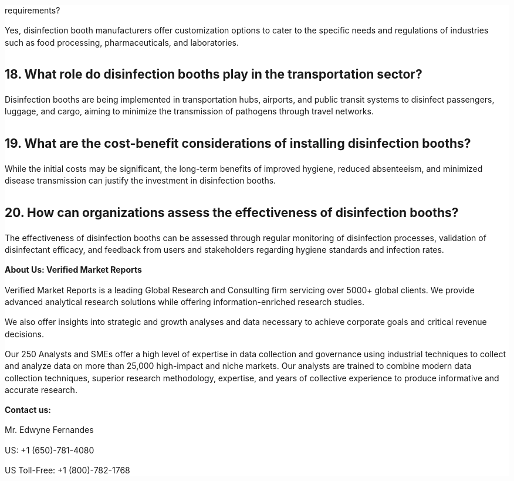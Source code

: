 requirements?</h2><p>Yes, disinfection booth manufacturers offer customization options to cater to the specific needs and regulations of industries such as food processing, pharmaceuticals, and laboratories.</p><h2>18. What role do disinfection booths play in the transportation sector?</h2><p>Disinfection booths are being implemented in transportation hubs, airports, and public transit systems to disinfect passengers, luggage, and cargo, aiming to minimize the transmission of pathogens through travel networks.</p><h2>19. What are the cost-benefit considerations of installing disinfection booths?</h2><p>While the initial costs may be significant, the long-term benefits of improved hygiene, reduced absenteeism, and minimized disease transmission can justify the investment in disinfection booths.</p><h2>20. How can organizations assess the effectiveness of disinfection booths?</h2><p>The effectiveness of disinfection booths can be assessed through regular monitoring of disinfection processes, validation of disinfectant efficacy, and feedback from users and stakeholders regarding hygiene standards and infection rates.</p></body></html><p id="" class=""><strong>About Us: Verified Market Reports</strong></p><p id="" class="">Verified Market Reports is a leading Global Research and Consulting firm servicing over 5000+ global clients. We provide advanced analytical research solutions while offering information-enriched research studies.</p><p id="" class="">We also offer insights into strategic and growth analyses and data necessary to achieve corporate goals and critical revenue decisions.</p><p id="" class="">Our 250 Analysts and SMEs offer a high level of expertise in data collection and governance using industrial techniques to collect and analyze data on more than 25,000 high-impact and niche markets. Our analysts are trained to combine modern data collection techniques, superior research methodology, expertise, and years of collective experience to produce informative and accurate research.</p><p id="" class=""><strong>Contact us:</strong></p><p id="" class="">Mr. Edwyne Fernandes</p><p id="" class="">US: +1 (650)-781-4080</p><p id="" class="">US Toll-Free: +1 (800)-782-1768</p>
